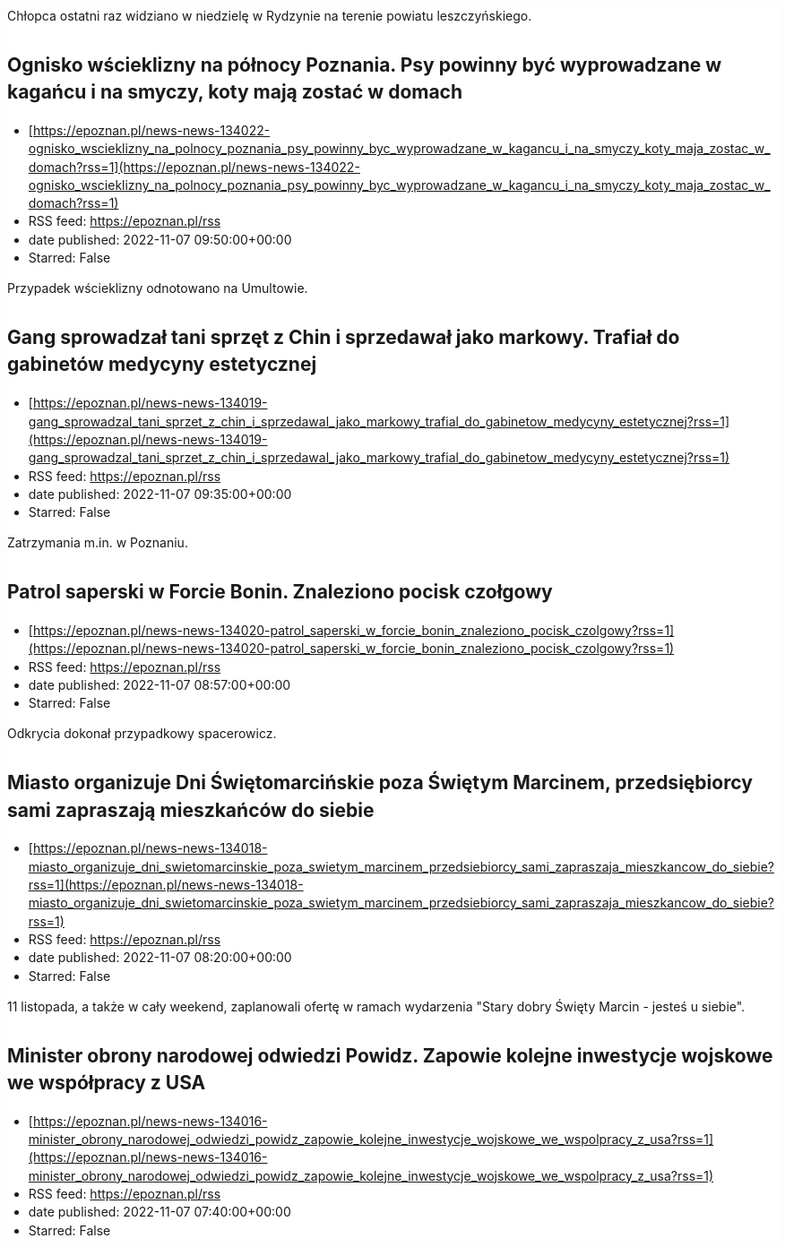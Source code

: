 Chłopca ostatni raz widziano w niedzielę w Rydzynie na terenie powiatu leszczyńskiego.

## Ognisko wścieklizny na północy Poznania. Psy powinny być wyprowadzane w kagańcu i na smyczy, koty mają zostać w domach
 - [https://epoznan.pl/news-news-134022-ognisko_wscieklizny_na_polnocy_poznania_psy_powinny_byc_wyprowadzane_w_kagancu_i_na_smyczy_koty_maja_zostac_w_domach?rss=1](https://epoznan.pl/news-news-134022-ognisko_wscieklizny_na_polnocy_poznania_psy_powinny_byc_wyprowadzane_w_kagancu_i_na_smyczy_koty_maja_zostac_w_domach?rss=1)
 - RSS feed: https://epoznan.pl/rss
 - date published: 2022-11-07 09:50:00+00:00
 - Starred: False

Przypadek wścieklizny odnotowano na Umultowie.

## Gang sprowadzał tani sprzęt z Chin i sprzedawał jako markowy. Trafiał do gabinetów medycyny estetycznej
 - [https://epoznan.pl/news-news-134019-gang_sprowadzal_tani_sprzet_z_chin_i_sprzedawal_jako_markowy_trafial_do_gabinetow_medycyny_estetycznej?rss=1](https://epoznan.pl/news-news-134019-gang_sprowadzal_tani_sprzet_z_chin_i_sprzedawal_jako_markowy_trafial_do_gabinetow_medycyny_estetycznej?rss=1)
 - RSS feed: https://epoznan.pl/rss
 - date published: 2022-11-07 09:35:00+00:00
 - Starred: False

Zatrzymania m.in. w Poznaniu.

## Patrol saperski w Forcie Bonin. Znaleziono pocisk czołgowy
 - [https://epoznan.pl/news-news-134020-patrol_saperski_w_forcie_bonin_znaleziono_pocisk_czolgowy?rss=1](https://epoznan.pl/news-news-134020-patrol_saperski_w_forcie_bonin_znaleziono_pocisk_czolgowy?rss=1)
 - RSS feed: https://epoznan.pl/rss
 - date published: 2022-11-07 08:57:00+00:00
 - Starred: False

Odkrycia dokonał przypadkowy spacerowicz.

## Miasto organizuje Dni Świętomarcińskie poza Świętym Marcinem, przedsiębiorcy sami zapraszają mieszkańców do siebie
 - [https://epoznan.pl/news-news-134018-miasto_organizuje_dni_swietomarcinskie_poza_swietym_marcinem_przedsiebiorcy_sami_zapraszaja_mieszkancow_do_siebie?rss=1](https://epoznan.pl/news-news-134018-miasto_organizuje_dni_swietomarcinskie_poza_swietym_marcinem_przedsiebiorcy_sami_zapraszaja_mieszkancow_do_siebie?rss=1)
 - RSS feed: https://epoznan.pl/rss
 - date published: 2022-11-07 08:20:00+00:00
 - Starred: False

11 listopada, a także w cały weekend, zaplanowali ofertę w ramach wydarzenia &quot;Stary dobry Święty Marcin - jesteś u siebie&quot;.

## Minister obrony narodowej odwiedzi Powidz. Zapowie kolejne inwestycje wojskowe we współpracy z USA
 - [https://epoznan.pl/news-news-134016-minister_obrony_narodowej_odwiedzi_powidz_zapowie_kolejne_inwestycje_wojskowe_we_wspolpracy_z_usa?rss=1](https://epoznan.pl/news-news-134016-minister_obrony_narodowej_odwiedzi_powidz_zapowie_kolejne_inwestycje_wojskowe_we_wspolpracy_z_usa?rss=1)
 - RSS feed: https://epoznan.pl/rss
 - date published: 2022-11-07 07:40:00+00:00
 - Starred: False
